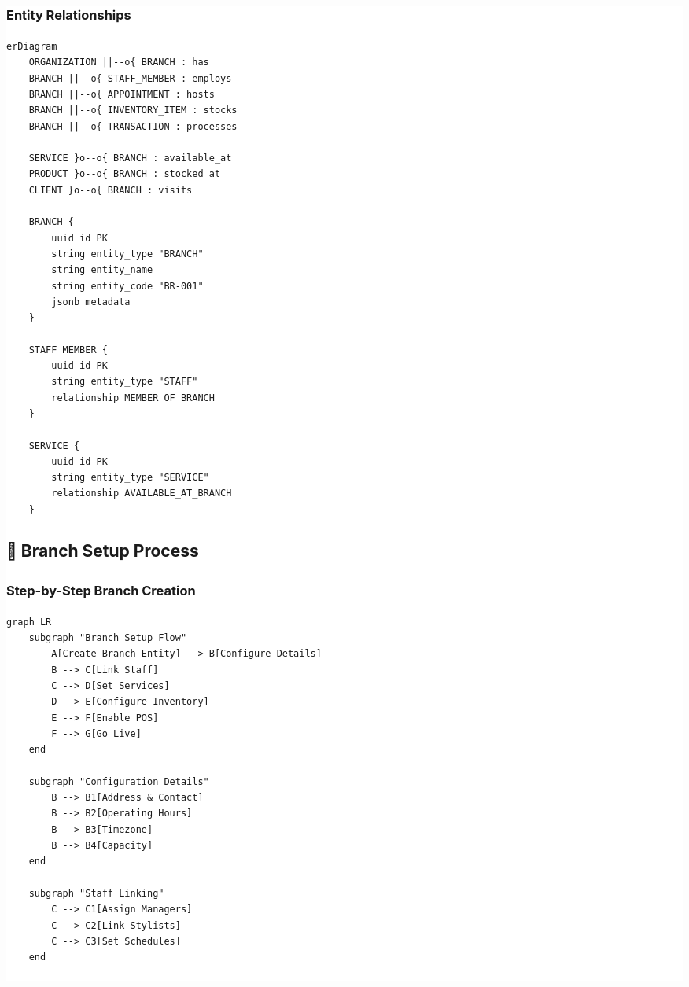 ### Entity Relationships

```mermaid
erDiagram
    ORGANIZATION ||--o{ BRANCH : has
    BRANCH ||--o{ STAFF_MEMBER : employs
    BRANCH ||--o{ APPOINTMENT : hosts
    BRANCH ||--o{ INVENTORY_ITEM : stocks
    BRANCH ||--o{ TRANSACTION : processes
    
    SERVICE }o--o{ BRANCH : available_at
    PRODUCT }o--o{ BRANCH : stocked_at
    CLIENT }o--o{ BRANCH : visits
    
    BRANCH {
        uuid id PK
        string entity_type "BRANCH"
        string entity_name
        string entity_code "BR-001"
        jsonb metadata
    }
    
    STAFF_MEMBER {
        uuid id PK
        string entity_type "STAFF"
        relationship MEMBER_OF_BRANCH
    }
    
    SERVICE {
        uuid id PK
        string entity_type "SERVICE"
        relationship AVAILABLE_AT_BRANCH
    }
```

## 🔄 Branch Setup Process

### Step-by-Step Branch Creation

```mermaid
graph LR
    subgraph "Branch Setup Flow"
        A[Create Branch Entity] --> B[Configure Details]
        B --> C[Link Staff]
        C --> D[Set Services]
        D --> E[Configure Inventory]
        E --> F[Enable POS]
        F --> G[Go Live]
    end
    
    subgraph "Configuration Details"
        B --> B1[Address & Contact]
        B --> B2[Operating Hours]
        B --> B3[Timezone]
        B --> B4[Capacity]
    end
    
    subgraph "Staff Linking"
        C --> C1[Assign Managers]
        C --> C2[Link Stylists]
        C --> C3[Set Schedules]
    end
    
```